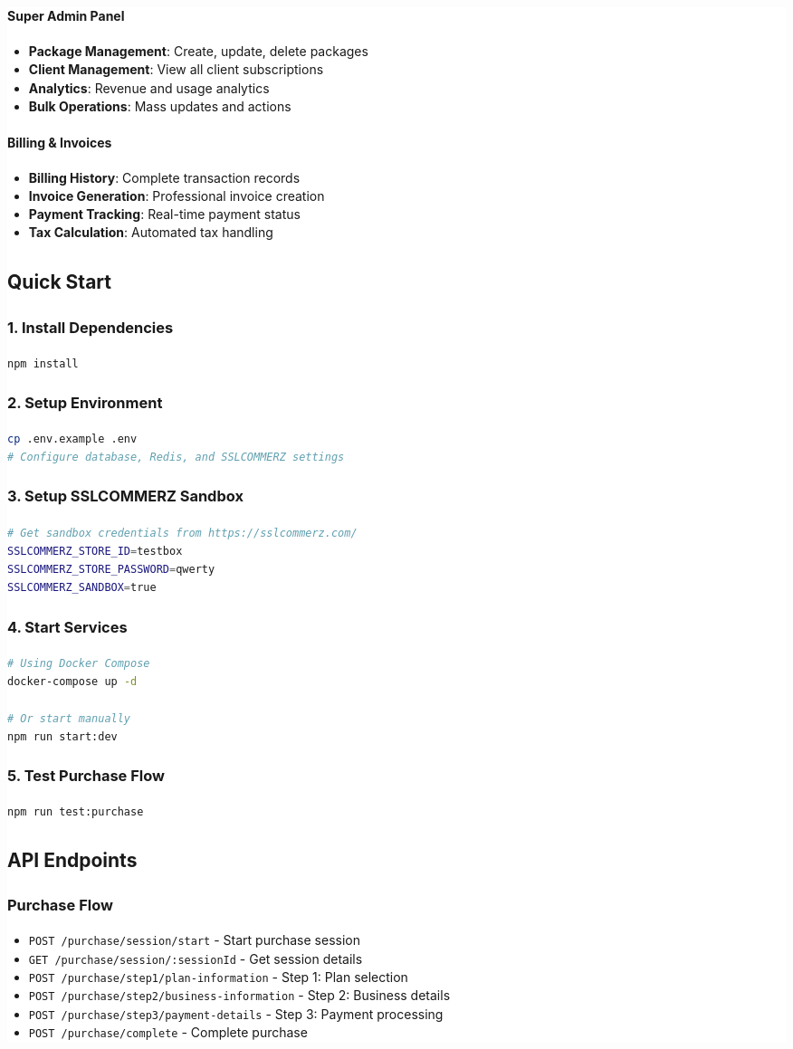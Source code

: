 #### Super Admin Panel
- **Package Management**: Create, update, delete packages
- **Client Management**: View all client subscriptions
- **Analytics**: Revenue and usage analytics
- **Bulk Operations**: Mass updates and actions

#### Billing & Invoices
- **Billing History**: Complete transaction records
- **Invoice Generation**: Professional invoice creation
- **Payment Tracking**: Real-time payment status
- **Tax Calculation**: Automated tax handling

## Quick Start

### 1. Install Dependencies
```bash
npm install
```

### 2. Setup Environment
```bash
cp .env.example .env
# Configure database, Redis, and SSLCOMMERZ settings
```

### 3. Setup SSLCOMMERZ Sandbox
```bash
# Get sandbox credentials from https://sslcommerz.com/
SSLCOMMERZ_STORE_ID=testbox
SSLCOMMERZ_STORE_PASSWORD=qwerty
SSLCOMMERZ_SANDBOX=true
```

### 4. Start Services
```bash
# Using Docker Compose
docker-compose up -d

# Or start manually
npm run start:dev
```

### 5. Test Purchase Flow
```bash
npm run test:purchase
```

## API Endpoints

### Purchase Flow
- `POST /purchase/session/start` - Start purchase session
- `GET /purchase/session/:sessionId` - Get session details
- `POST /purchase/step1/plan-information` - Step 1: Plan selection
- `POST /purchase/step2/business-information` - Step 2: Business details
- `POST /purchase/step3/payment-details` - Step 3: Payment processing
- `POST /purchase/complete` - Complete purchase
